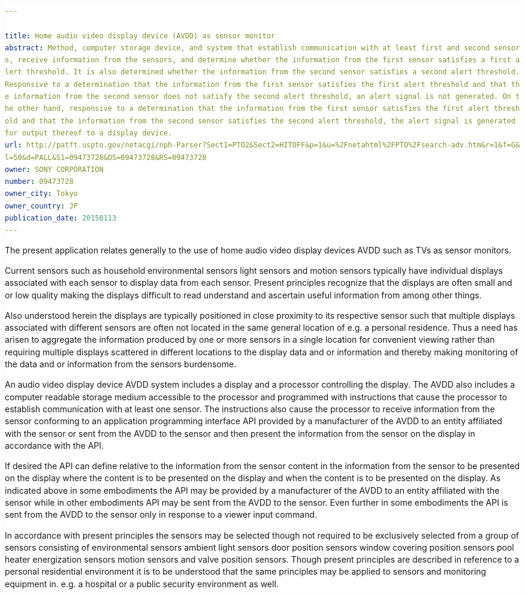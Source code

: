 ```yaml
---

title: Home audio video display device (AVDD) as sensor monitor
abstract: Method, computer storage device, and system that establish communication with at least first and second sensors, receive information from the sensors, and determine whether the information from the first sensor satisfies a first alert threshold. It is also determined whether the information from the second sensor satisfies a second alert threshold. Responsive to a determination that the information from the first sensor satisfies the first alert threshold and that the information from the second sensor does not satisfy the second alert threshold, an alert signal is not generated. On the other hand, responsive to a determination that the information from the first sensor satisfies the first alert threshold and that the information from the second sensor satisfies the second alert threshold, the alert signal is generated for output thereof to a display device.
url: http://patft.uspto.gov/netacgi/nph-Parser?Sect1=PTO2&Sect2=HITOFF&p=1&u=%2Fnetahtml%2FPTO%2Fsearch-adv.htm&r=1&f=G&l=50&d=PALL&S1=09473728&OS=09473728&RS=09473728
owner: SONY CORPORATION
number: 09473728
owner_city: Tokyo
owner_country: JP
publication_date: 20150113
---
```

The present application relates generally to the use of home audio video display devices AVDD such as TVs as sensor monitors.

Current sensors such as household environmental sensors light sensors and motion sensors typically have individual displays associated with each sensor to display data from each sensor. Present principles recognize that the displays are often small and or low quality making the displays difficult to read understand and ascertain useful information from among other things.

Also understood herein the displays are typically positioned in close proximity to its respective sensor such that multiple displays associated with different sensors are often not located in the same general location of e.g. a personal residence. Thus a need has arisen to aggregate the information produced by one or more sensors in a single location for convenient viewing rather than requiring multiple displays scattered in different locations to the display data and or information and thereby making monitoring of the data and or information from the sensors burdensome.

An audio video display device AVDD system includes a display and a processor controlling the display. The AVDD also includes a computer readable storage medium accessible to the processor and programmed with instructions that cause the processor to establish communication with at least one sensor. The instructions also cause the processor to receive information from the sensor conforming to an application programming interface API provided by a manufacturer of the AVDD to an entity affiliated with the sensor or sent from the AVDD to the sensor and then present the information from the sensor on the display in accordance with the API.

If desired the API can define relative to the information from the sensor content in the information from the sensor to be presented on the display where the content is to be presented on the display and when the content is to be presented on the display. As indicated above in some embodiments the API may be provided by a manufacturer of the AVDD to an entity affiliated with the sensor while in other embodiments API may be sent from the AVDD to the sensor. Even further in some embodiments the API is sent from the AVDD to the sensor only in response to a viewer input command.

In accordance with present principles the sensors may be selected though not required to be exclusively selected from a group of sensors consisting of environmental sensors ambient light sensors door position sensors window covering position sensors pool heater energization sensors motion sensors and valve position sensors. Though present principles are described in reference to a personal residential environment it is to be understood that the same principles may be applied to sensors and monitoring equipment in. e.g. a hospital or a public security environment as well.
